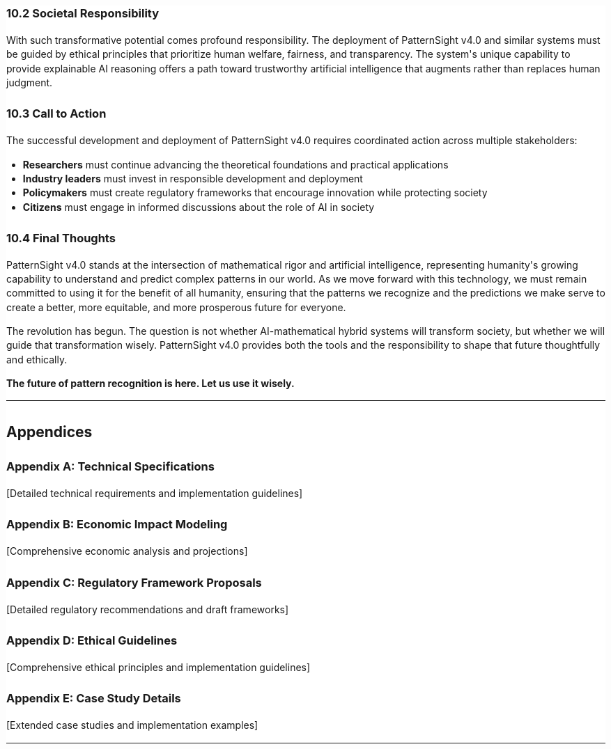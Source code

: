 ### 10.2 Societal Responsibility

With such transformative potential comes profound responsibility. The deployment of PatternSight v4.0 and similar systems must be guided by ethical principles that prioritize human welfare, fairness, and transparency. The system's unique capability to provide explainable AI reasoning offers a path toward trustworthy artificial intelligence that augments rather than replaces human judgment.

### 10.3 Call to Action

The successful development and deployment of PatternSight v4.0 requires coordinated action across multiple stakeholders:

- **Researchers** must continue advancing the theoretical foundations and practical applications
- **Industry leaders** must invest in responsible development and deployment
- **Policymakers** must create regulatory frameworks that encourage innovation while protecting society
- **Citizens** must engage in informed discussions about the role of AI in society

### 10.4 Final Thoughts

PatternSight v4.0 stands at the intersection of mathematical rigor and artificial intelligence, representing humanity's growing capability to understand and predict complex patterns in our world. As we move forward with this technology, we must remain committed to using it for the benefit of all humanity, ensuring that the patterns we recognize and the predictions we make serve to create a better, more equitable, and more prosperous future for everyone.

The revolution has begun. The question is not whether AI-mathematical hybrid systems will transform society, but whether we will guide that transformation wisely. PatternSight v4.0 provides both the tools and the responsibility to shape that future thoughtfully and ethically.

**The future of pattern recognition is here. Let us use it wisely.**

---

## Appendices

### Appendix A: Technical Specifications
[Detailed technical requirements and implementation guidelines]

### Appendix B: Economic Impact Modeling
[Comprehensive economic analysis and projections]

### Appendix C: Regulatory Framework Proposals
[Detailed regulatory recommendations and draft frameworks]

### Appendix D: Ethical Guidelines
[Comprehensive ethical principles and implementation guidelines]

### Appendix E: Case Study Details
[Extended case studies and implementation examples]

---